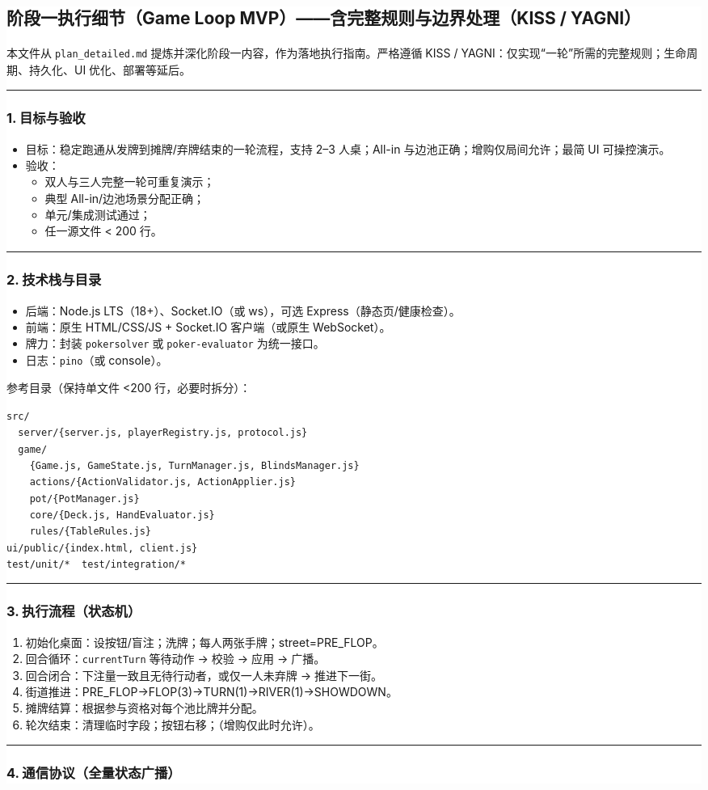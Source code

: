 ## 阶段一执行细节（Game Loop MVP）——含完整规则与边界处理（KISS / YAGNI）

本文件从 `plan_detailed.md` 提炼并深化阶段一内容，作为落地执行指南。严格遵循 KISS / YAGNI：仅实现“一轮”所需的完整规则；生命周期、持久化、UI 优化、部署等延后。

---

### 1. 目标与验收

- 目标：稳定跑通从发牌到摊牌/弃牌结束的一轮流程，支持 2–3 人桌；All-in 与边池正确；增购仅局间允许；最简 UI 可操控演示。
- 验收：
  - 双人与三人完整一轮可重复演示；
  - 典型 All-in/边池场景分配正确；
  - 单元/集成测试通过；
  - 任一源文件 < 200 行。

---

### 2. 技术栈与目录

- 后端：Node.js LTS（18+）、Socket.IO（或 ws），可选 Express（静态页/健康检查）。
- 前端：原生 HTML/CSS/JS + Socket.IO 客户端（或原生 WebSocket）。
- 牌力：封装 `pokersolver` 或 `poker-evaluator` 为统一接口。
- 日志：`pino`（或 console）。

参考目录（保持单文件 <200 行，必要时拆分）：
```text
src/
  server/{server.js, playerRegistry.js, protocol.js}
  game/
    {Game.js, GameState.js, TurnManager.js, BlindsManager.js}
    actions/{ActionValidator.js, ActionApplier.js}
    pot/{PotManager.js}
    core/{Deck.js, HandEvaluator.js}
    rules/{TableRules.js}
ui/public/{index.html, client.js}
test/unit/*  test/integration/*
```

---

### 3. 执行流程（状态机）

1) 初始化桌面：设按钮/盲注；洗牌；每人两张手牌；street=PRE_FLOP。
2) 回合循环：`currentTurn` 等待动作 → 校验 → 应用 → 广播。
3) 回合闭合：下注量一致且无待行动者，或仅一人未弃牌 → 推进下一街。
4) 街道推进：PRE_FLOP→FLOP(3)→TURN(1)→RIVER(1)→SHOWDOWN。
5) 摊牌结算：根据参与资格对每个池比牌并分配。
6) 轮次结束：清理临时字段；按钮右移；（增购仅此时允许）。

---

### 4. 通信协议（全量状态广播）
